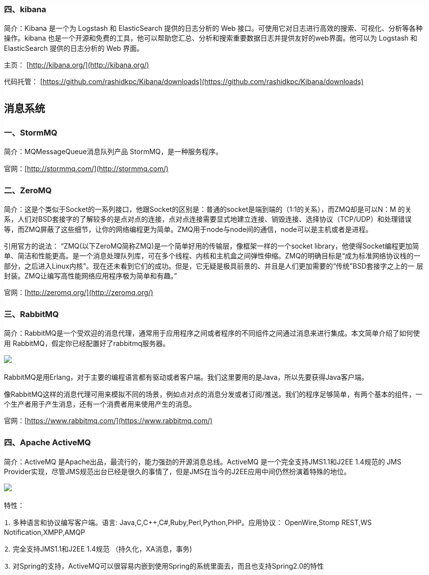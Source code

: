### 四、kibana

简介：Kibana 是一个为 Logstash 和 ElasticSearch 提供的日志分析的 Web 接口。可使用它对日志进行高效的搜索、可视化、分析等各种操作。kibana 也是一个开源和免费的工具，他可以帮助您汇总、分析和搜索重要数据日志并提供友好的web界面。他可以为 Logstash 和 ElasticSearch 提供的日志分析的 Web 界面。

主页： [http://kibana.org/](http://kibana.org/)

代码托管： [https://github.com/rashidkpc/Kibana/downloads](https://github.com/rashidkpc/Kibana/downloads)

## 消息系统

### 一、StormMQ

简介：MQMessageQueue消息队列产品 StormMQ，是一种服务程序。

官网：[http://stormmq.com/](http://stormmq.com/)

### 二、ZeroMQ

简介：这是个类似于Socket的一系列接口，他跟Socket的区别是：普通的socket是端到端的（1:1的关系），而ZMQ却是可以N：M 的关系，人们对BSD套接字的了解较多的是点对点的连接，点对点连接需要显式地建立连接、销毁连接、选择协议（TCP/UDP）和处理错误等，而ZMQ屏蔽了这些细节，让你的网络编程更为简单。ZMQ用于node与node间的通信，node可以是主机或者是进程。

引用官方的说法： “ZMQ(以下ZeroMQ简称ZMQ)是一个简单好用的传输层，像框架一样的一个socket library，他使得Socket编程更加简单、简洁和性能更高。是一个消息处理队列库，可在多个线程、内核和主机盒之间弹性伸缩。ZMQ的明确目标是“成为标准网络协议栈的一部分，之后进入Linux内核”。现在还未看到它们的成功。但是，它无疑是极具前景的、并且是人们更加需要的“传统”BSD套接字之上的一 层封装。ZMQ让编写高性能网络应用程序极为简单和有趣。”

官网：[http://zeromq.org/](http://zeromq.org/)

### 三、RabbitMQ

简介：RabbitMQ是一个受欢迎的消息代理，通常用于应用程序之间或者程序的不同组件之间通过消息来进行集成。本文简单介绍了如何使用 RabbitMQ，假定你已经配置好了rabbitmq服务器。

![](http://www.36dsj.com/wp-content/uploads/2015/03/624.jpg)

RabbitMQ是用Erlang，对于主要的编程语言都有驱动或者客户端。我们这里要用的是Java，所以先要获得Java客户端。

像RabbitMQ这样的消息代理可用来模拟不同的场景，例如点对点的消息分发或者订阅/推送。我们的程序足够简单，有两个基本的组件，一个生产者用于产生消息，还有一个消费者用来使用产生的消息。

官网：[https://www.rabbitmq.com/](https://www.rabbitmq.com/)

### 四、Apache ActiveMQ

简介：ActiveMQ 是Apache出品，最流行的，能力强劲的开源消息总线。ActiveMQ 是一个完全支持JMS1.1和J2EE 1.4规范的 JMS Provider实现，尽管JMS规范出台已经是很久的事情了，但是JMS在当今的J2EE应用中间仍然扮演着特殊的地位。

![](http://www.36dsj.com/wp-content/uploads/2015/03/726.jpg)

特性：

⒈ 多种语言和协议编写客户端。语言: Java,C,C++,C#,Ruby,Perl,Python,PHP。应用协议： OpenWire,Stomp REST,WS Notification,XMPP,AMQP

⒉ 完全支持JMS1.1和J2EE 1.4规范 （持久化，XA消息，事务)

⒊ 对Spring的支持，ActiveMQ可以很容易内嵌到使用Spring的系统里面去，而且也支持Spring2.0的特性

